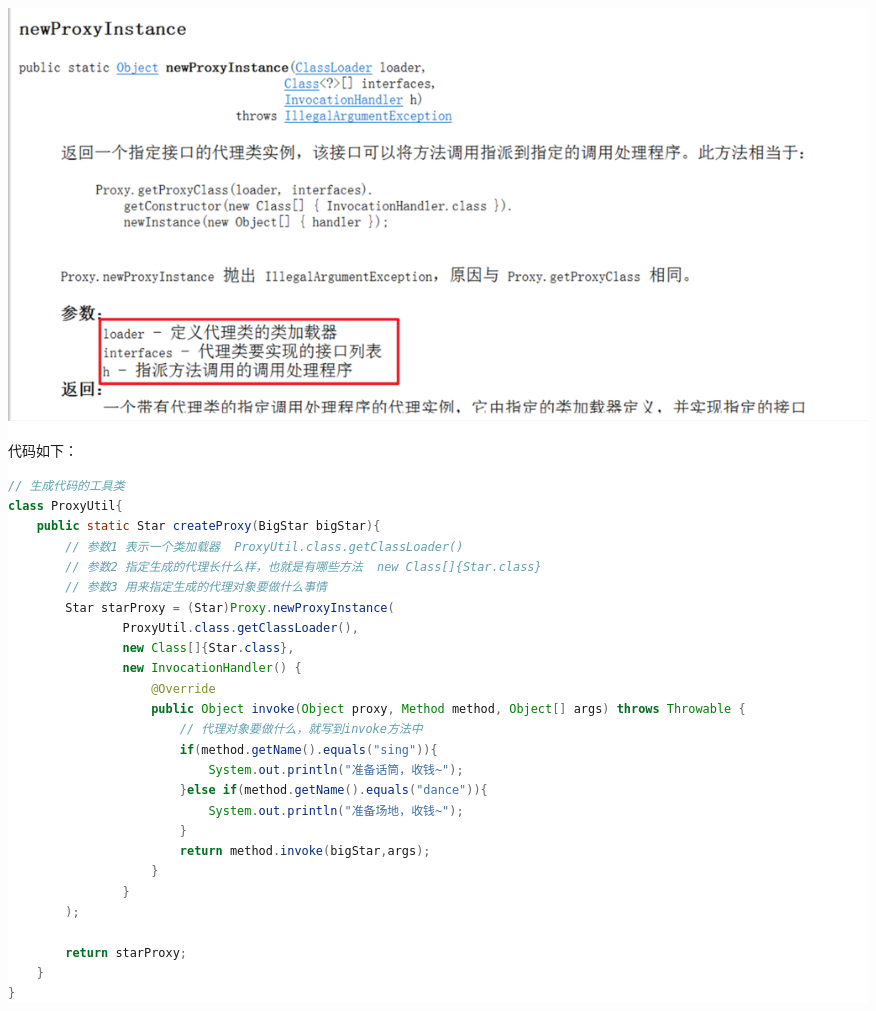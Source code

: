 ![1701767817889](./assets/1701767817889.png)

代码如下：

```java
// 生成代码的工具类
class ProxyUtil{
    public static Star createProxy(BigStar bigStar){
        // 参数1 表示一个类加载器  ProxyUtil.class.getClassLoader()
        // 参数2 指定生成的代理长什么样，也就是有哪些方法  new Class[]{Star.class}
        // 参数3 用来指定生成的代理对象要做什么事情
        Star starProxy = (Star)Proxy.newProxyInstance(
                ProxyUtil.class.getClassLoader(),
                new Class[]{Star.class},
                new InvocationHandler() {
                    @Override
                    public Object invoke(Object proxy, Method method, Object[] args) throws Throwable {
                        // 代理对象要做什么，就写到invoke方法中
                        if(method.getName().equals("sing")){
                            System.out.println("准备话筒，收钱~");
                        }else if(method.getName().equals("dance")){
                            System.out.println("准备场地，收钱~");
                        }
                        return method.invoke(bigStar,args);
                    }
                }
        );

        return starProxy;
    }
}
```

